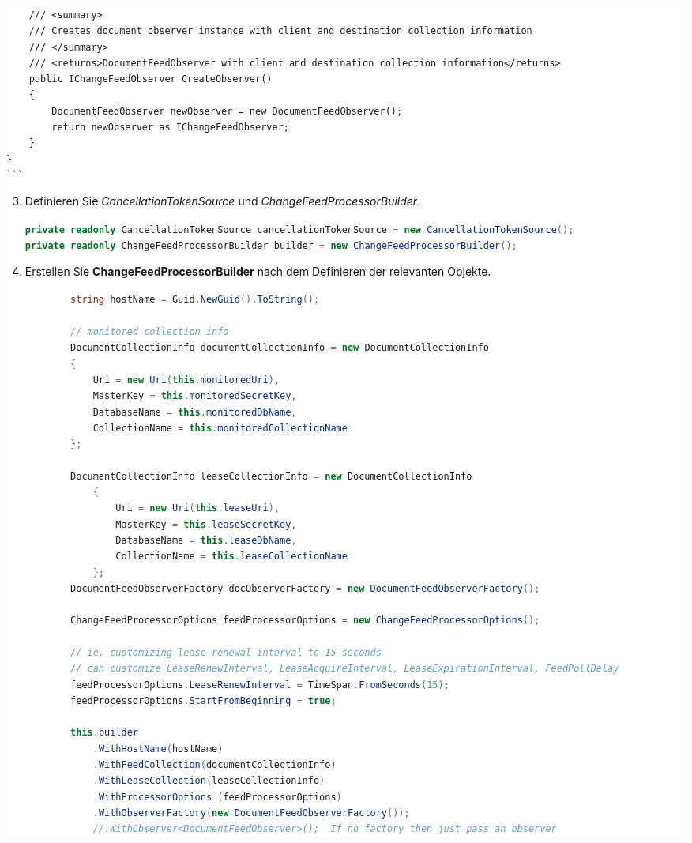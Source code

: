         /// <summary>
        /// Creates document observer instance with client and destination collection information
        /// </summary>
        /// <returns>DocumentFeedObserver with client and destination collection information</returns>
        public IChangeFeedObserver CreateObserver()
        {
            DocumentFeedObserver newObserver = new DocumentFeedObserver();
            return newObserver as IChangeFeedObserver;
        }
    }
    ```

3. Definieren Sie *CancellationTokenSource* und *ChangeFeedProcessorBuilder*.

    ```csharp
    private readonly CancellationTokenSource cancellationTokenSource = new CancellationTokenSource();
    private readonly ChangeFeedProcessorBuilder builder = new ChangeFeedProcessorBuilder();
    ```

5. Erstellen Sie **ChangeFeedProcessorBuilder** nach dem Definieren der relevanten Objekte. 

    ```csharp
            string hostName = Guid.NewGuid().ToString();
      
            // monitored collection info 
            DocumentCollectionInfo documentCollectionInfo = new DocumentCollectionInfo
            {
                Uri = new Uri(this.monitoredUri),
                MasterKey = this.monitoredSecretKey,
                DatabaseName = this.monitoredDbName,
                CollectionName = this.monitoredCollectionName
            };
            
            DocumentCollectionInfo leaseCollectionInfo = new DocumentCollectionInfo
                {
                    Uri = new Uri(this.leaseUri),
                    MasterKey = this.leaseSecretKey,
                    DatabaseName = this.leaseDbName,
                    CollectionName = this.leaseCollectionName
                };
            DocumentFeedObserverFactory docObserverFactory = new DocumentFeedObserverFactory();
       
            ChangeFeedProcessorOptions feedProcessorOptions = new ChangeFeedProcessorOptions();

            // ie. customizing lease renewal interval to 15 seconds
            // can customize LeaseRenewInterval, LeaseAcquireInterval, LeaseExpirationInterval, FeedPollDelay 
            feedProcessorOptions.LeaseRenewInterval = TimeSpan.FromSeconds(15);
            feedProcessorOptions.StartFromBeginning = true;

            this.builder
                .WithHostName(hostName)
                .WithFeedCollection(documentCollectionInfo)
                .WithLeaseCollection(leaseCollectionInfo)
                .WithProcessorOptions (feedProcessorOptions)
                .WithObserverFactory(new DocumentFeedObserverFactory());               
                //.WithObserver<DocumentFeedObserver>();  If no factory then just pass an observer
